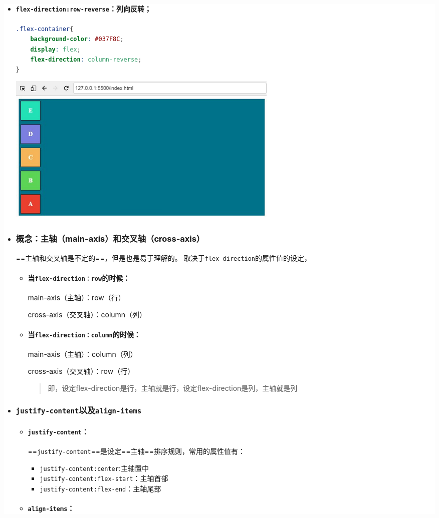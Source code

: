     

  - #### `flex-direction:row-reverse`：列向反转；

    ```css
    .flex-container{
        background-color: #037F8C;
        display: flex;
        flex-direction: column-reverse;
    }
    ```

    

    ![image-20200513132337103](readme/image-20200513132337103.png)



- ### 概念：主轴（main-axis）和交叉轴（cross-axis）

  ==主轴和交叉轴是不定的==，但是也是易于理解的。 取决于`flex-direction`的属性值的设定，

  - #### 当`flex-direction：row`的时候：

    main-axis（主轴）：row（行）

    cross-axis（交叉轴）：column（列）

  - #### 当`flex-direction：column`的时候：

    main-axis（主轴）：column（列）

    cross-axis（交叉轴）：row（行）

    > 即，设定flex-direction是行，主轴就是行，设定flex-direction是列，主轴就是列

- ### `justify-content`以及`align-items`

  - #### `justify-content`：

    ==`justify-content`==是设定==主轴==排序规则，常用的属性值有：

    - `justify-content:center`:主轴置中
    - `justify-content:flex-start`：主轴首部
    - `justify-content:flex-end`：主轴尾部

  - #### `align-items`：
